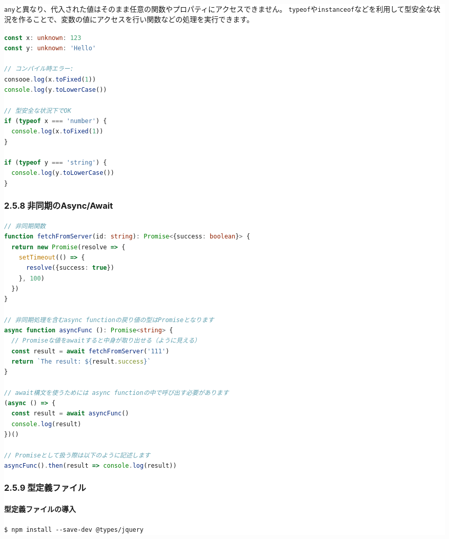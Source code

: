 `any`と異なり、代入された値はそのまま任意の関数やプロパティにアクセスできません。
`typeof`や`instanceof`などを利用して型安全な状況を作ることで、変数の値にアクセスを行い関数などの処理を実行できます。


```ts
const x: unknown: 123
const y: unknown: 'Hello'

// コンパイル時エラー:
consooe.log(x.toFixed(1))
console.log(y.toLowerCase())

// 型安全な状況下でOK
if (typeof x === 'number') {
  console.log(x.toFixed(1))
}

if (typeof y === 'string') {
  console.log(y.toLowerCase())
}
```

### 2.5.8 非同期のAsync/Await
```ts
// 非同期関数
function fetchFromServer(id: string): Promise<{success: boolean}> {
  return new Promise(resolve => {
    setTimeout(() => {
      resolve({success: true})
    }, 100)
  })
}

// 非同期処理を含むasync functionの戻り値の型はPromiseとなります
async function asyncFunc (): Promise<string> {
  // Promiseな値をawaitすると中身が取り出せる（ように見える）
  const result = await fetchFromServer('111')
  return `The result: ${result.success}`
}

// await構文を使うためには async functionの中で呼び出す必要があります
(async () => {
  const result = await asyncFunc()
  console.log(result)
})()

// Promiseとして扱う際は以下のように記述します
asyncFunc().then(result => console.log(result))
```

### 2.5.9 型定義ファイル

#### 型定義ファイルの導入
```shell 
$ npm install --save-dev @types/jquery
```
